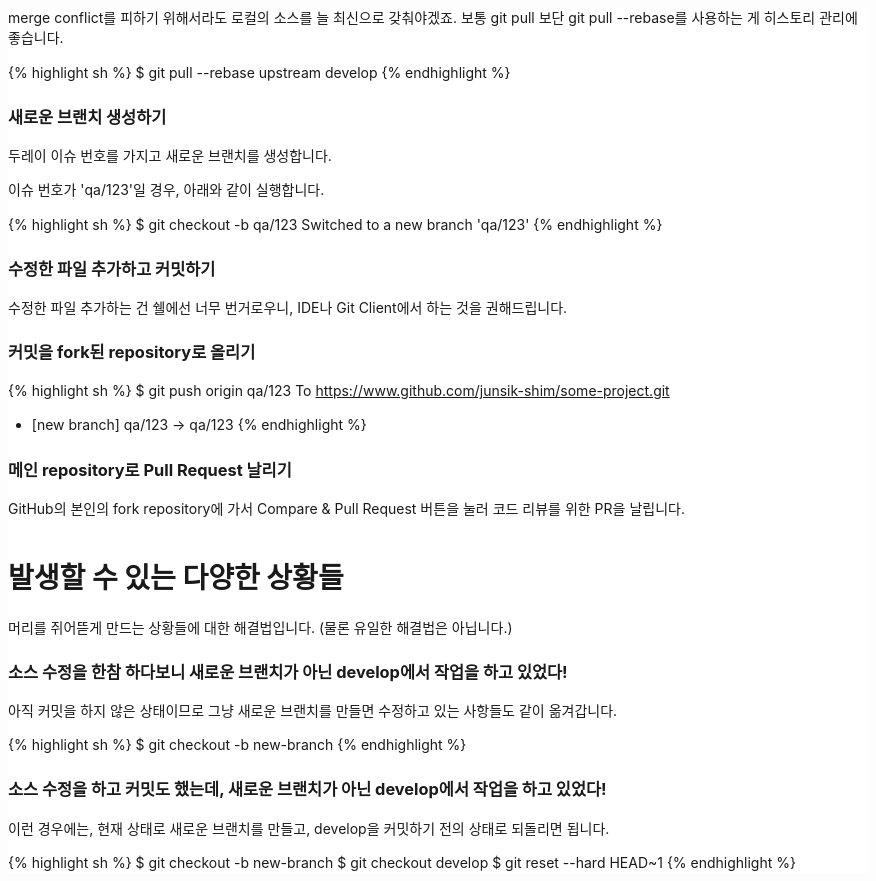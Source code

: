 merge conflict를 피하기 위해서라도 로컬의 소스를 늘 최신으로 갖춰야겠죠.
보통 git pull 보단 git pull --rebase를 사용하는 게 히스토리 관리에 좋습니다.

  {% highlight sh %}
  $ git pull --rebase upstream develop
  {% endhighlight %}

### 새로운 브랜치 생성하기

두레이 이슈 번호를 가지고 새로운 브랜치를 생성합니다.

이슈 번호가 'qa/123'일 경우, 아래와 같이 실행합니다.

  {% highlight sh %}
  $ git checkout -b qa/123
  Switched to a new branch 'qa/123'
  {% endhighlight %}

### 수정한 파일 추가하고 커밋하기

수정한 파일 추가하는 건 쉘에선 너무 번거로우니, IDE나 Git Client에서 하는 것을 권해드립니다.

### 커밋을 fork된 repository로 올리기

  {% highlight sh %}
  $ git push origin qa/123
  To https://www.github.com/junsik-shim/some-project.git
   * [new branch]       qa/123 -> qa/123
  {% endhighlight %}

### 메인 repository로 Pull Request 날리기

GitHub의 본인의 fork repository에 가서 Compare & Pull Request 버튼을 눌러 코드 리뷰를 위한 PR을 날립니다.

# 발생할 수 있는 다양한 상황들

머리를 쥐어뜯게 만드는 상황들에 대한 해결법입니다. (물론 유일한 해결법은 아닙니다.)

### 소스 수정을 한참 하다보니 새로운 브랜치가 아닌 develop에서 작업을 하고 있었다!

아직 커밋을 하지 않은 상태이므로 그냥 새로운 브랜치를 만들면 수정하고 있는 사항들도 같이 옮겨갑니다.

  {% highlight sh %}
  $ git checkout -b new-branch
  {% endhighlight %}

### 소스 수정을 하고 커밋도 했는데, 새로운 브랜치가 아닌 develop에서 작업을 하고 있었다!

이런 경우에는, 현재 상태로 새로운 브랜치를 만들고, develop을 커밋하기 전의 상태로 되돌리면 됩니다.

  {% highlight sh %}
  $ git checkout -b new-branch
  $ git checkout develop
  $ git reset --hard HEAD~1
  {% endhighlight %}
